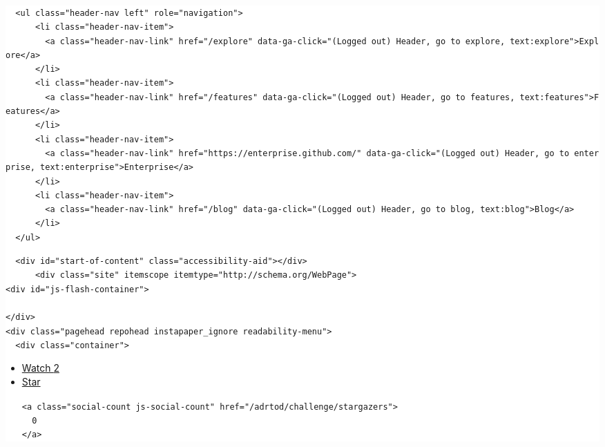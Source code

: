       <ul class="header-nav left" role="navigation">
          <li class="header-nav-item">
            <a class="header-nav-link" href="/explore" data-ga-click="(Logged out) Header, go to explore, text:explore">Explore</a>
          </li>
          <li class="header-nav-item">
            <a class="header-nav-link" href="/features" data-ga-click="(Logged out) Header, go to features, text:features">Features</a>
          </li>
          <li class="header-nav-item">
            <a class="header-nav-link" href="https://enterprise.github.com/" data-ga-click="(Logged out) Header, go to enterprise, text:enterprise">Enterprise</a>
          </li>
          <li class="header-nav-item">
            <a class="header-nav-link" href="/blog" data-ga-click="(Logged out) Header, go to blog, text:blog">Blog</a>
          </li>
      </ul>

  </div>
</div>



      <div id="start-of-content" class="accessibility-aid"></div>
          <div class="site" itemscope itemtype="http://schema.org/WebPage">
    <div id="js-flash-container">
      
    </div>
    <div class="pagehead repohead instapaper_ignore readability-menu">
      <div class="container">
        
<ul class="pagehead-actions">

  <li>
      <a href="/login?return_to=%2Fadrtod%2Fchallenge"
    class="btn btn-sm btn-with-count tooltipped tooltipped-n"
    aria-label="You must be signed in to watch a repository" rel="nofollow">
    <span class="octicon octicon-eye"></span>
    Watch
  </a>
  <a class="social-count" href="/adrtod/challenge/watchers">
    2
  </a>

  </li>

  <li>
      <a href="/login?return_to=%2Fadrtod%2Fchallenge"
    class="btn btn-sm btn-with-count tooltipped tooltipped-n"
    aria-label="You must be signed in to star a repository" rel="nofollow">
    <span class="octicon octicon-star"></span>
    Star
  </a>

    <a class="social-count js-social-count" href="/adrtod/challenge/stargazers">
      0
    </a>
